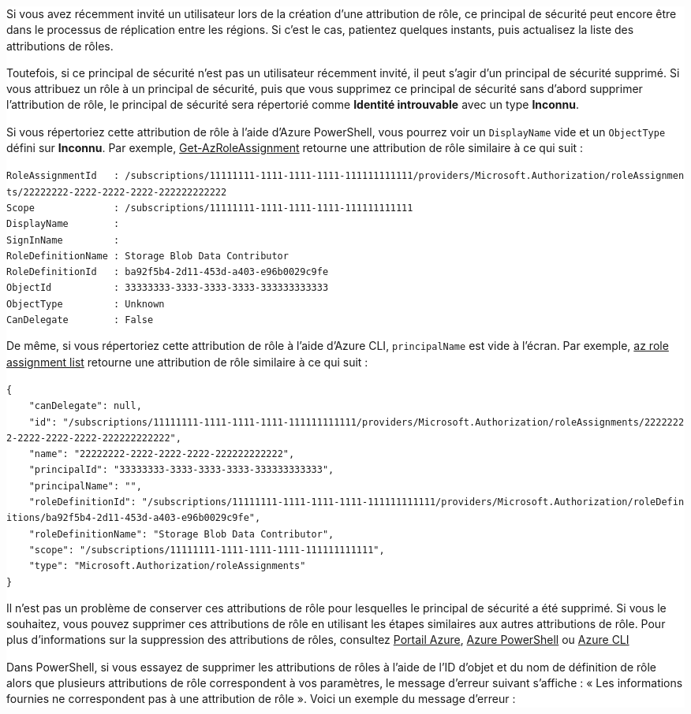 Si vous avez récemment invité un utilisateur lors de la création d’une attribution de rôle, ce principal de sécurité peut encore être dans le processus de réplication entre les régions. Si c’est le cas, patientez quelques instants, puis actualisez la liste des attributions de rôles.

Toutefois, si ce principal de sécurité n’est pas un utilisateur récemment invité, il peut s’agir d’un principal de sécurité supprimé. Si vous attribuez un rôle à un principal de sécurité, puis que vous supprimez ce principal de sécurité sans d’abord supprimer l’attribution de rôle, le principal de sécurité sera répertorié comme **Identité introuvable** avec un type **Inconnu**.

Si vous répertoriez cette attribution de rôle à l’aide d’Azure PowerShell, vous pourrez voir un `DisplayName` vide et un `ObjectType` défini sur **Inconnu**. Par exemple, [Get-AzRoleAssignment](/powershell/module/az.resources/get-azroleassignment) retourne une attribution de rôle similaire à ce qui suit :

```
RoleAssignmentId   : /subscriptions/11111111-1111-1111-1111-111111111111/providers/Microsoft.Authorization/roleAssignments/22222222-2222-2222-2222-222222222222
Scope              : /subscriptions/11111111-1111-1111-1111-111111111111
DisplayName        :
SignInName         :
RoleDefinitionName : Storage Blob Data Contributor
RoleDefinitionId   : ba92f5b4-2d11-453d-a403-e96b0029c9fe
ObjectId           : 33333333-3333-3333-3333-333333333333
ObjectType         : Unknown
CanDelegate        : False
```

De même, si vous répertoriez cette attribution de rôle à l’aide d’Azure CLI, `principalName` est vide à l’écran. Par exemple, [az role assignment list](/cli/azure/role/assignment#az-role-assignment-list) retourne une attribution de rôle similaire à ce qui suit :

```
{
    "canDelegate": null,
    "id": "/subscriptions/11111111-1111-1111-1111-111111111111/providers/Microsoft.Authorization/roleAssignments/22222222-2222-2222-2222-222222222222",
    "name": "22222222-2222-2222-2222-222222222222",
    "principalId": "33333333-3333-3333-3333-333333333333",
    "principalName": "",
    "roleDefinitionId": "/subscriptions/11111111-1111-1111-1111-111111111111/providers/Microsoft.Authorization/roleDefinitions/ba92f5b4-2d11-453d-a403-e96b0029c9fe",
    "roleDefinitionName": "Storage Blob Data Contributor",
    "scope": "/subscriptions/11111111-1111-1111-1111-111111111111",
    "type": "Microsoft.Authorization/roleAssignments"
}
```

Il n’est pas un problème de conserver ces attributions de rôle pour lesquelles le principal de sécurité a été supprimé. Si vous le souhaitez, vous pouvez supprimer ces attributions de rôle en utilisant les étapes similaires aux autres attributions de rôle. Pour plus d’informations sur la suppression des attributions de rôles, consultez [Portail Azure](role-assignments-portal.md#remove-a-role-assignment), [Azure PowerShell](role-assignments-powershell.md#remove-a-role-assignment) ou [Azure CLI](role-assignments-cli.md#remove-a-role-assignment)

Dans PowerShell, si vous essayez de supprimer les attributions de rôles à l’aide de l’ID d’objet et du nom de définition de rôle alors que plusieurs attributions de rôle correspondent à vos paramètres, le message d’erreur suivant s’affiche : « Les informations fournies ne correspondent pas à une attribution de rôle ». Voici un exemple du message d’erreur :
